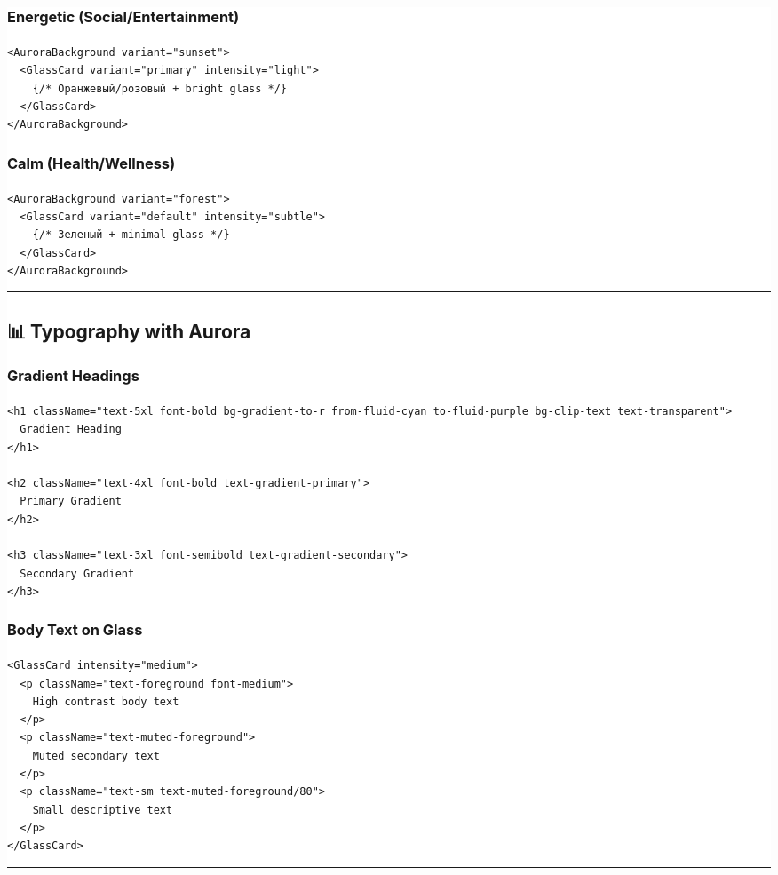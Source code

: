 ### Energetic (Social/Entertainment)

```tsx
<AuroraBackground variant="sunset">
  <GlassCard variant="primary" intensity="light">
    {/* Оранжевый/розовый + bright glass */}
  </GlassCard>
</AuroraBackground>
```

### Calm (Health/Wellness)

```tsx
<AuroraBackground variant="forest">
  <GlassCard variant="default" intensity="subtle">
    {/* Зеленый + minimal glass */}
  </GlassCard>
</AuroraBackground>
```

---

## 📊 Typography with Aurora

### Gradient Headings

```tsx
<h1 className="text-5xl font-bold bg-gradient-to-r from-fluid-cyan to-fluid-purple bg-clip-text text-transparent">
  Gradient Heading
</h1>

<h2 className="text-4xl font-bold text-gradient-primary">
  Primary Gradient
</h2>

<h3 className="text-3xl font-semibold text-gradient-secondary">
  Secondary Gradient
</h3>
```

### Body Text on Glass

```tsx
<GlassCard intensity="medium">
  <p className="text-foreground font-medium">
    High contrast body text
  </p>
  <p className="text-muted-foreground">
    Muted secondary text
  </p>
  <p className="text-sm text-muted-foreground/80">
    Small descriptive text
  </p>
</GlassCard>
```

---